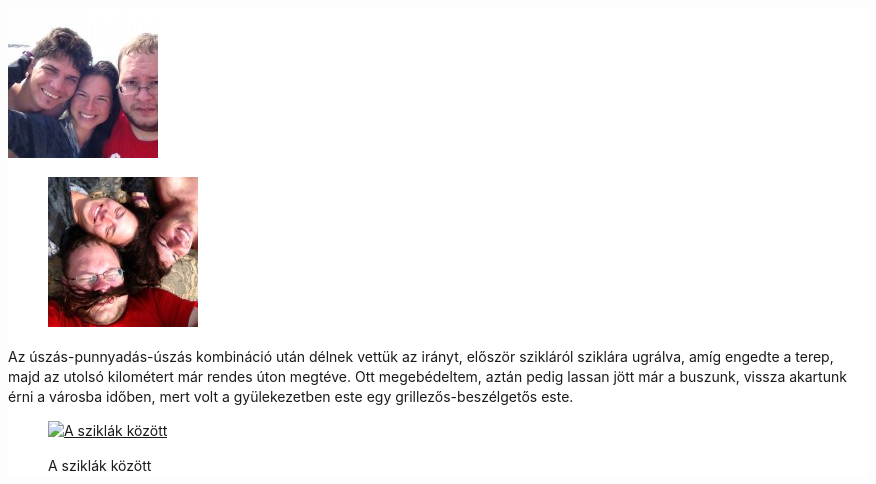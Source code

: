   <div class='gallery-icon landscape'>
    <a href='/wp-content/uploads/2013/08/2013-07-26-14.14.40.jpg'><img width="150" height="150" src="/wp-content/uploads/2013/08/2013-07-26-14.14.40-150x150.jpg" class="attachment-thumbnail size-thumbnail" alt="" /></a>
  </div></figure><figure class='gallery-item'> 
  
  <div class='gallery-icon landscape'>
    <a href='/wp-content/uploads/2013/08/2013-07-26-14.19.56.jpg'><img width="150" height="150" src="/wp-content/uploads/2013/08/2013-07-26-14.19.56-150x150.jpg" class="attachment-thumbnail size-thumbnail" alt="" /></a>
  </div></figure>
</div>

Az úszás-punnyadás-úszás kombináció után délnek vettük az irányt, először szikláról sziklára ugrálva, amíg engedte a terep, majd az utolsó kilométert már rendes úton megtéve. Ott megebédeltem, aztán pedig lassan jött már a buszunk, vissza akartunk érni a városba időben, mert volt a gyülekezetben este egy grillezős-beszélgetős este.<figure id="attachment_2365132" style="width: 625px" class="wp-caption aligncenter">

[<img src="/wp-content/uploads/2013/08/2013-07-26-14.40.38-1024x268.jpg" alt="A sziklák között" width="625" height="163" class="size-large wp-image-2365132" srcset="/wp-content/uploads/2013/08/2013-07-26-14.40.38-1024x268.jpg 1024w, /wp-content/uploads/2013/08/2013-07-26-14.40.38-300x78.jpg 300w, /wp-content/uploads/2013/08/2013-07-26-14.40.38-624x163.jpg 624w" sizes="(max-width: 625px) 100vw, 625px" />](/wp-content/uploads/2013/08/2013-07-26-14.40.38.jpg)<figcaption class="wp-caption-text">A sziklák között</figcaption></figure> 
